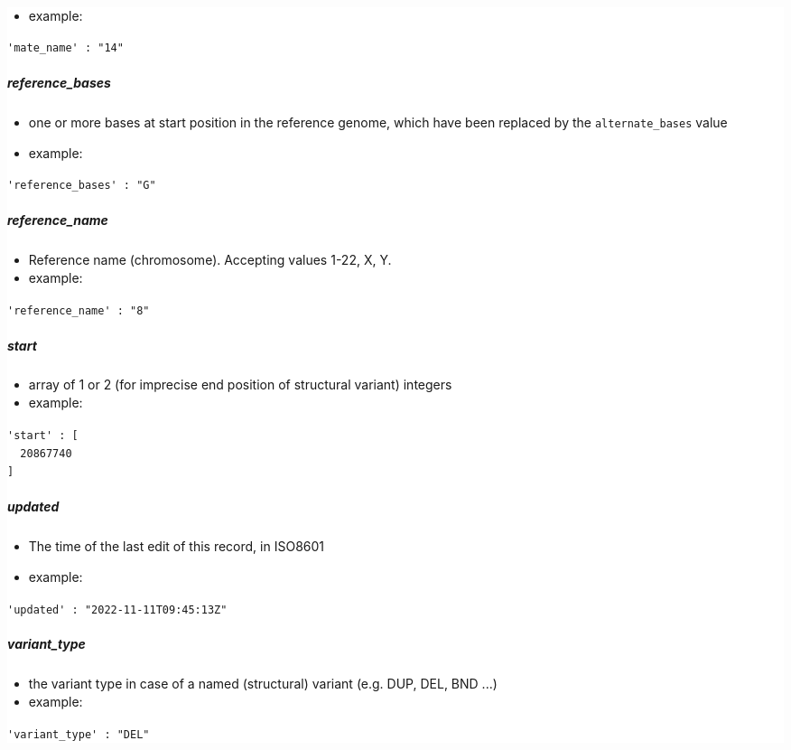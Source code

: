 * example:

```
'mate_name' : "14"
```

##### reference_bases

* one or more bases at start position in the reference genome, which have been replaced by the `alternate_bases` value

* example:

```
'reference_bases' : "G"
```

##### reference_name

* Reference name (chromosome). Accepting values 1-22, X, Y.
* example:

```
'reference_name' : "8"
```

##### start

* array of 1 or 2 (for imprecise end position of structural variant) integers
* example:

```
'start' : [
  20867740
]
```

##### updated

* The time of the last edit of this record, in ISO8601

* example:

```
'updated' : "2022-11-11T09:45:13Z"
```

##### variant_type

* the variant type in case of a named (structural) variant (e.g. DUP, DEL, BND ...)
* example:

```
'variant_type' : "DEL"
```

